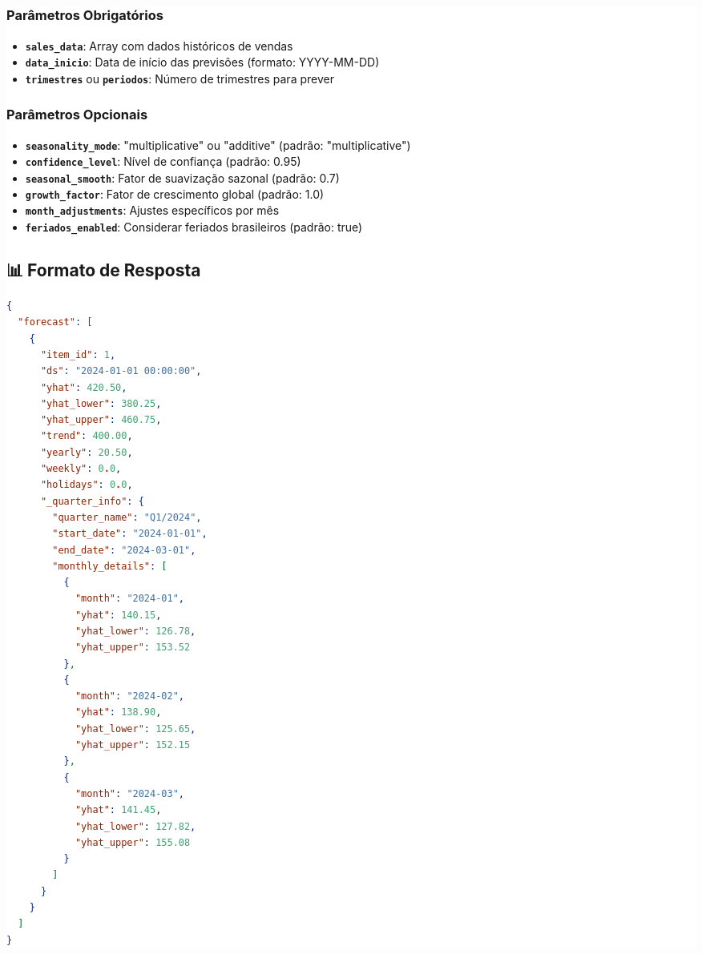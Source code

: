 ### Parâmetros Obrigatórios
- **`sales_data`**: Array com dados históricos de vendas
- **`data_inicio`**: Data de início das previsões (formato: YYYY-MM-DD)
- **`trimestres`** ou **`periodos`**: Número de trimestres para prever

### Parâmetros Opcionais
- **`seasonality_mode`**: "multiplicative" ou "additive" (padrão: "multiplicative")
- **`confidence_level`**: Nível de confiança (padrão: 0.95)
- **`seasonal_smooth`**: Fator de suavização sazonal (padrão: 0.7)
- **`growth_factor`**: Fator de crescimento global (padrão: 1.0)
- **`month_adjustments`**: Ajustes específicos por mês
- **`feriados_enabled`**: Considerar feriados brasileiros (padrão: true)

## 📊 Formato de Resposta

```json
{
  "forecast": [
    {
      "item_id": 1,
      "ds": "2024-01-01 00:00:00",
      "yhat": 420.50,
      "yhat_lower": 380.25,
      "yhat_upper": 460.75,
      "trend": 400.00,
      "yearly": 20.50,
      "weekly": 0.0,
      "holidays": 0.0,
      "_quarter_info": {
        "quarter_name": "Q1/2024",
        "start_date": "2024-01-01",
        "end_date": "2024-03-01",
        "monthly_details": [
          {
            "month": "2024-01",
            "yhat": 140.15,
            "yhat_lower": 126.78,
            "yhat_upper": 153.52
          },
          {
            "month": "2024-02",
            "yhat": 138.90,
            "yhat_lower": 125.65,
            "yhat_upper": 152.15
          },
          {
            "month": "2024-03",
            "yhat": 141.45,
            "yhat_lower": 127.82,
            "yhat_upper": 155.08
          }
        ]
      }
    }
  ]
}
```
